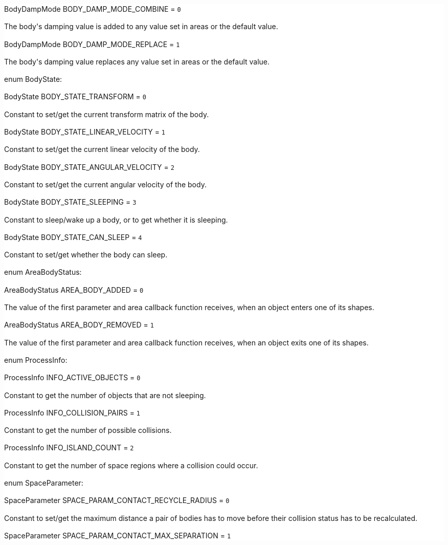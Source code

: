 BodyDampMode BODY_DAMP_MODE_COMBINE = `0`

The body's damping value is added to any value set in areas or the default
value.

BodyDampMode BODY_DAMP_MODE_REPLACE = `1`

The body's damping value replaces any value set in areas or the default value.

enum BodyState:

BodyState BODY_STATE_TRANSFORM = `0`

Constant to set/get the current transform matrix of the body.

BodyState BODY_STATE_LINEAR_VELOCITY = `1`

Constant to set/get the current linear velocity of the body.

BodyState BODY_STATE_ANGULAR_VELOCITY = `2`

Constant to set/get the current angular velocity of the body.

BodyState BODY_STATE_SLEEPING = `3`

Constant to sleep/wake up a body, or to get whether it is sleeping.

BodyState BODY_STATE_CAN_SLEEP = `4`

Constant to set/get whether the body can sleep.

enum AreaBodyStatus:

AreaBodyStatus AREA_BODY_ADDED = `0`

The value of the first parameter and area callback function receives, when an
object enters one of its shapes.

AreaBodyStatus AREA_BODY_REMOVED = `1`

The value of the first parameter and area callback function receives, when an
object exits one of its shapes.

enum ProcessInfo:

ProcessInfo INFO_ACTIVE_OBJECTS = `0`

Constant to get the number of objects that are not sleeping.

ProcessInfo INFO_COLLISION_PAIRS = `1`

Constant to get the number of possible collisions.

ProcessInfo INFO_ISLAND_COUNT = `2`

Constant to get the number of space regions where a collision could occur.

enum SpaceParameter:

SpaceParameter SPACE_PARAM_CONTACT_RECYCLE_RADIUS = `0`

Constant to set/get the maximum distance a pair of bodies has to move before
their collision status has to be recalculated.

SpaceParameter SPACE_PARAM_CONTACT_MAX_SEPARATION = `1`
